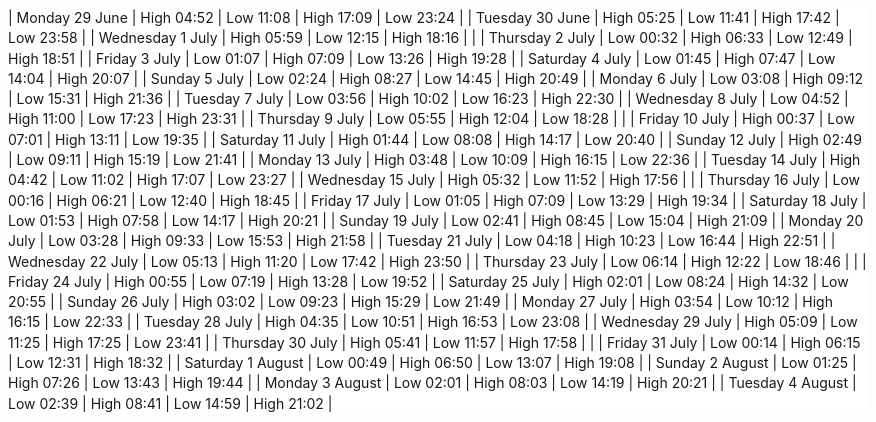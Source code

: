 | Monday 29 June | High 04:52 | Low 11:08 | High 17:09 | Low 23:24 | 
| Tuesday 30 June | High 05:25 | Low 11:41 | High 17:42 | Low 23:58 | 
| Wednesday 1 July | High 05:59 | Low 12:15 | High 18:16 |  | 
| Thursday 2 July | Low 00:32 | High 06:33 | Low 12:49 | High 18:51 | 
| Friday 3 July | Low 01:07 | High 07:09 | Low 13:26 | High 19:28 | 
| Saturday 4 July | Low 01:45 | High 07:47 | Low 14:04 | High 20:07 | 
| Sunday 5 July | Low 02:24 | High 08:27 | Low 14:45 | High 20:49 | 
| Monday 6 July | Low 03:08 | High 09:12 | Low 15:31 | High 21:36 | 
| Tuesday 7 July | Low 03:56 | High 10:02 | Low 16:23 | High 22:30 | 
| Wednesday 8 July | Low 04:52 | High 11:00 | Low 17:23 | High 23:31 | 
| Thursday 9 July | Low 05:55 | High 12:04 | Low 18:28 |  | 
| Friday 10 July | High 00:37 | Low 07:01 | High 13:11 | Low 19:35 | 
| Saturday 11 July | High 01:44 | Low 08:08 | High 14:17 | Low 20:40 | 
| Sunday 12 July | High 02:49 | Low 09:11 | High 15:19 | Low 21:41 | 
| Monday 13 July | High 03:48 | Low 10:09 | High 16:15 | Low 22:36 | 
| Tuesday 14 July | High 04:42 | Low 11:02 | High 17:07 | Low 23:27 | 
| Wednesday 15 July | High 05:32 | Low 11:52 | High 17:56 |  | 
| Thursday 16 July | Low 00:16 | High 06:21 | Low 12:40 | High 18:45 | 
| Friday 17 July | Low 01:05 | High 07:09 | Low 13:29 | High 19:34 | 
| Saturday 18 July | Low 01:53 | High 07:58 | Low 14:17 | High 20:21 | 
| Sunday 19 July | Low 02:41 | High 08:45 | Low 15:04 | High 21:09 | 
| Monday 20 July | Low 03:28 | High 09:33 | Low 15:53 | High 21:58 | 
| Tuesday 21 July | Low 04:18 | High 10:23 | Low 16:44 | High 22:51 | 
| Wednesday 22 July | Low 05:13 | High 11:20 | Low 17:42 | High 23:50 | 
| Thursday 23 July | Low 06:14 | High 12:22 | Low 18:46 |  | 
| Friday 24 July | High 00:55 | Low 07:19 | High 13:28 | Low 19:52 | 
| Saturday 25 July | High 02:01 | Low 08:24 | High 14:32 | Low 20:55 | 
| Sunday 26 July | High 03:02 | Low 09:23 | High 15:29 | Low 21:49 | 
| Monday 27 July | High 03:54 | Low 10:12 | High 16:15 | Low 22:33 | 
| Tuesday 28 July | High 04:35 | Low 10:51 | High 16:53 | Low 23:08 | 
| Wednesday 29 July | High 05:09 | Low 11:25 | High 17:25 | Low 23:41 | 
| Thursday 30 July | High 05:41 | Low 11:57 | High 17:58 |  | 
| Friday 31 July | Low 00:14 | High 06:15 | Low 12:31 | High 18:32 | 
| Saturday 1 August | Low 00:49 | High 06:50 | Low 13:07 | High 19:08 | 
| Sunday 2 August | Low 01:25 | High 07:26 | Low 13:43 | High 19:44 | 
| Monday 3 August | Low 02:01 | High 08:03 | Low 14:19 | High 20:21 | 
| Tuesday 4 August | Low 02:39 | High 08:41 | Low 14:59 | High 21:02 | 